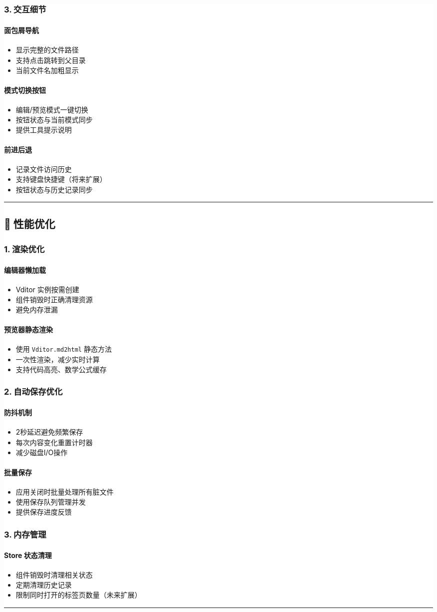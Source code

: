 ### 3. 交互细节

#### 面包屑导航
- 显示完整的文件路径
- 支持点击跳转到父目录
- 当前文件名加粗显示

#### 模式切换按钮
- 编辑/预览模式一键切换
- 按钮状态与当前模式同步
- 提供工具提示说明

#### 前进后退
- 记录文件访问历史
- 支持键盘快捷键（将来扩展）
- 按钮状态与历史记录同步

---

## 🚀 性能优化

### 1. 渲染优化

#### 编辑器懒加载
- Vditor 实例按需创建
- 组件销毁时正确清理资源
- 避免内存泄漏

#### 预览器静态渲染
- 使用 `Vditor.md2html` 静态方法
- 一次性渲染，减少实时计算
- 支持代码高亮、数学公式缓存

### 2. 自动保存优化

#### 防抖机制
- 2秒延迟避免频繁保存
- 每次内容变化重置计时器
- 减少磁盘I/O操作

#### 批量保存
- 应用关闭时批量处理所有脏文件
- 使用保存队列管理并发
- 提供保存进度反馈

### 3. 内存管理

#### Store 状态清理
- 组件销毁时清理相关状态
- 定期清理历史记录
- 限制同时打开的标签页数量（未来扩展）

---